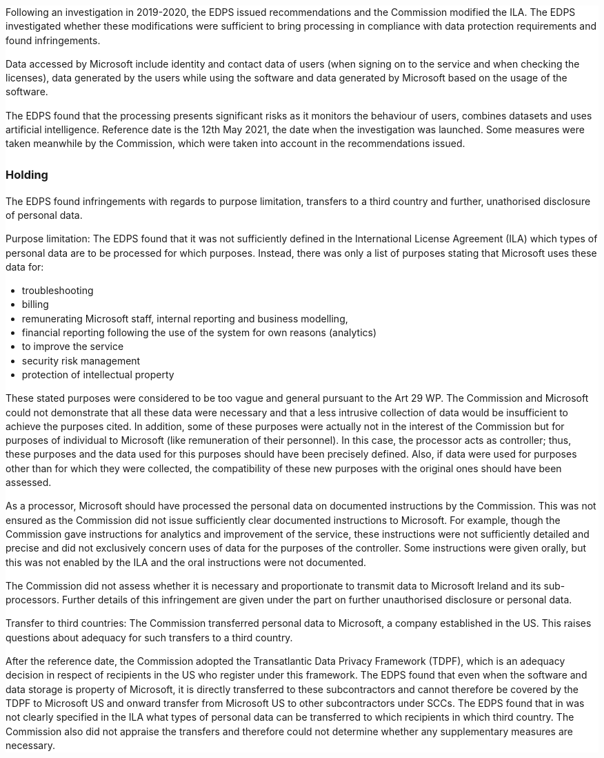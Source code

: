 Following an investigation in 2019-2020, the EDPS issued recommendations and the Commission modified the ILA. The EDPS investigated whether these modifications were sufficient to bring processing in compliance with data protection requirements and found infringements.

Data accessed by Microsoft include identity and contact data of users (when signing on to the service and when checking the licenses), data generated by the users while using the software and data generated by Microsoft based on the usage of the software.

The EDPS found that the processing presents significant risks as it monitors the behaviour of users, combines datasets and uses artificial intelligence. Reference date is the 12th May 2021, the date when the investigation was launched. Some measures were taken meanwhile by the Commission, which were taken into account in the recommendations issued.

### Holding

The EDPS found infringements with regards to purpose limitation, transfers to a third country and further, unathorised disclosure of personal data.

Purpose limitation: The EDPS found that it was not sufficiently defined in the International License Agreement (ILA) which types of personal data are to be processed for which purposes. Instead, there was only a list of purposes stating that Microsoft uses these data for:

*   troubleshooting
*   billing
*   remunerating Microsoft staff, internal reporting and business modelling,
*   financial reporting following the use of the system for own reasons (analytics)
*   to improve the service
*   security risk management
*   protection of intellectual property

These stated purposes were considered to be too vague and general pursuant to the Art 29 WP. The Commission and Microsoft could not demonstrate that all these data were necessary and that a less intrusive collection of data would be insufficient to achieve the purposes cited. In addition, some of these purposes were actually not in the interest of the Commission but for purposes of individual to Microsoft (like remuneration of their personnel). In this case, the processor acts as controller; thus, these purposes and the data used for this purposes should have been precisely defined. Also, if data were used for purposes other than for which they were collected, the compatibility of these new purposes with the original ones should have been assessed.

As a processor, Microsoft should have processed the personal data on documented instructions by the Commission. This was not ensured as the Commission did not issue sufficiently clear documented instructions to Microsoft. For example, though the Commission gave instructions for analytics and improvement of the service, these instructions were not sufficiently detailed and precise and did not exclusively concern uses of data for the purposes of the controller. Some instructions were given orally, but this was not enabled by the ILA and the oral instructions were not documented.

The Commission did not assess whether it is necessary and proportionate to transmit data to Microsoft Ireland and its sub-processors. Further details of this infringement are given under the part on further unauthorised disclosure or personal data.

Transfer to third countries: The Commission transferred personal data to Microsoft, a company established in the US. This raises questions about adequacy for such transfers to a third country.

After the reference date, the Commission adopted the Transatlantic Data Privacy Framework (TDPF), which is an adequacy decision in respect of recipients in the US who register under this framework. The EDPS found that even when the software and data storage is property of Microsoft, it is directly transferred to these subcontractors and cannot therefore be covered by the TDPF to Microsoft US and onward transfer from Microsoft US to other subcontractors under SCCs. The EDPS found that in was not clearly specified in the ILA what types of personal data can be transferred to which recipients in which third country. The Commission also did not appraise the transfers and therefore could not determine whether any supplementary measures are necessary.
